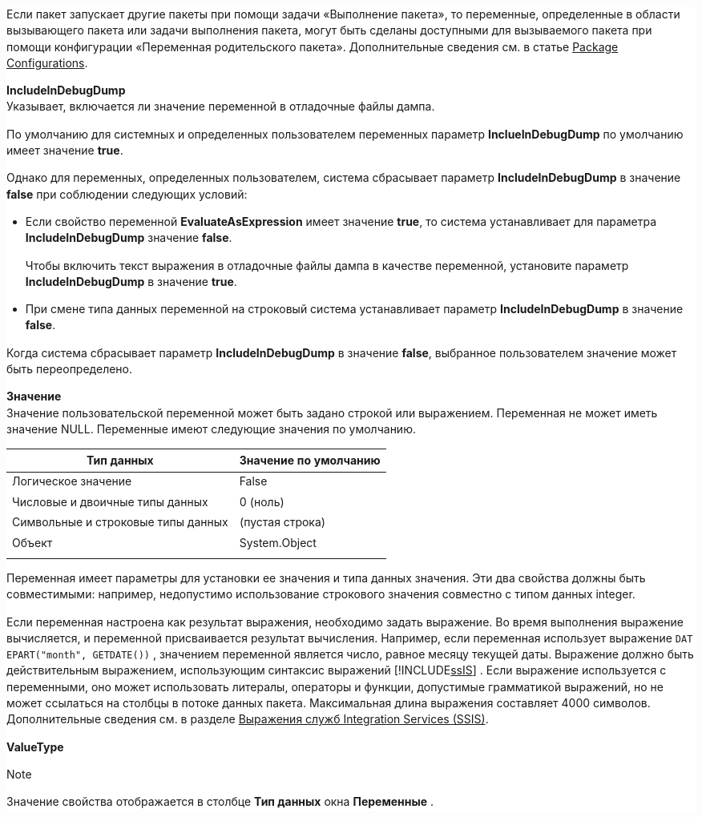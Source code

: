  Если пакет запускает другие пакеты при помощи задачи «Выполнение пакета», то переменные, определенные в области вызывающего пакета или задачи выполнения пакета, могут быть сделаны доступными для вызываемого пакета при помощи конфигурации «Переменная родительского пакета». Дополнительные сведения см. в статье [Package Configurations](../integration-services/packages/package-configurations.md).  
  
**IncludeInDebugDump**  
 Указывает, включается ли значение переменной в отладочные файлы дампа.  
  
 По умолчанию для системных и определенных пользователем переменных параметр **InclueInDebugDump** по умолчанию имеет значение **true**.  
  
 Однако для переменных, определенных пользователем, система сбрасывает параметр **IncludeInDebugDump** в значение **false** при соблюдении следующих условий:  
  
-   Если свойство переменной **EvaluateAsExpression** имеет значение **true**, то система устанавливает для параметра **IncludeInDebugDump** значение **false**.  
  
     Чтобы включить текст выражения в отладочные файлы дампа в качестве переменной, установите параметр **IncludeInDebugDump** в значение **true**.  
  
-   При смене типа данных переменной на строковый система устанавливает параметр **IncludeInDebugDump** в значение **false**.  
  
 Когда система сбрасывает параметр **IncludeInDebugDump** в значение **false**, выбранное пользователем значение может быть переопределено.  
  
**Значение**    
Значение пользовательской переменной может быть задано строкой или выражением. Переменная не может иметь значение NULL. Переменные имеют следующие значения по умолчанию.

| Тип данных | Значение по умолчанию |
|---|---|
| Логическое значение | False |
| Числовые и двоичные типы данных | 0 (ноль) |
| Символьные и строковые типы данных | (пустая строка) |
| Объект | System.Object |
| | |

Переменная имеет параметры для установки ее значения и типа данных значения. Эти два свойства должны быть совместимыми: например, недопустимо использование строкового значения совместно с типом данных integer.  
  
 Если переменная настроена как результат выражения, необходимо задать выражение. Во время выполнения выражение вычисляется, и переменной присваивается результат вычисления. Например, если переменная использует выражение `DATEPART("month", GETDATE())` , значением переменной является число, равное месяцу текущей даты. Выражение должно быть действительным выражением, использующим синтаксис выражений [!INCLUDE[ssIS](../includes/ssis-md.md)] . Если выражение используется с переменными, оно может использовать литералы, операторы и функции, допустимые грамматикой выражений, но не может ссылаться на столбцы в потоке данных пакета. Максимальная длина выражения составляет 4000 символов. Дополнительные сведения см. в разделе [Выражения служб Integration Services (SSIS)](../integration-services/expressions/integration-services-ssis-expressions.md).  
  
**ValueType**    
 > [!NOTE]  
>  Значение свойства отображается в столбце **Тип данных** окна **Переменные** .  
  